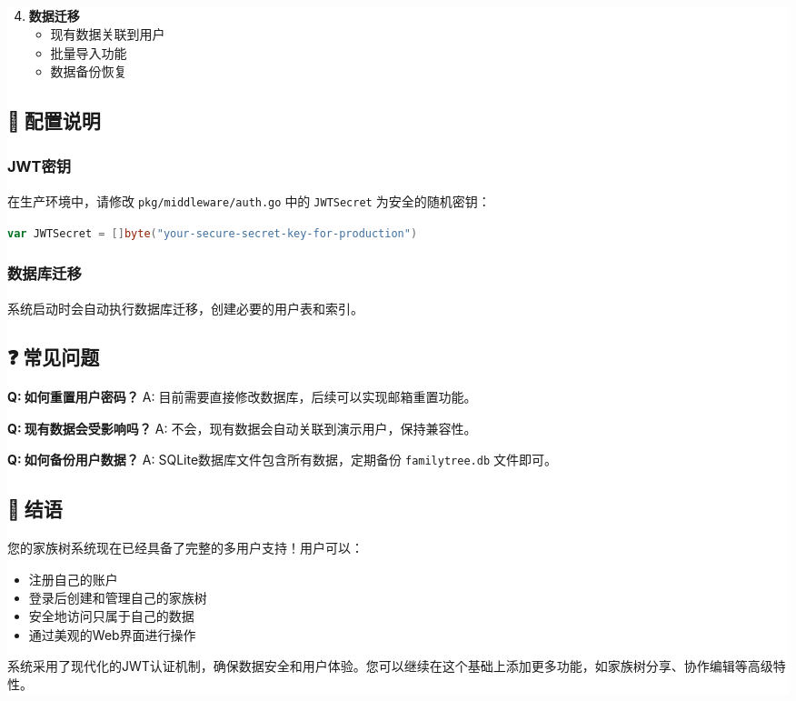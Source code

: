 4. **数据迁移**
   - 现有数据关联到用户
   - 批量导入功能
   - 数据备份恢复

## 📝 配置说明

### JWT密钥
在生产环境中，请修改 `pkg/middleware/auth.go` 中的 `JWTSecret` 为安全的随机密钥：

```go
var JWTSecret = []byte("your-secure-secret-key-for-production")
```

### 数据库迁移
系统启动时会自动执行数据库迁移，创建必要的用户表和索引。

## ❓ 常见问题

**Q: 如何重置用户密码？**
A: 目前需要直接修改数据库，后续可以实现邮箱重置功能。

**Q: 现有数据会受影响吗？**
A: 不会，现有数据会自动关联到演示用户，保持兼容性。

**Q: 如何备份用户数据？**
A: SQLite数据库文件包含所有数据，定期备份 `familytree.db` 文件即可。

## 🎉 结语

您的家族树系统现在已经具备了完整的多用户支持！用户可以：
- 注册自己的账户
- 登录后创建和管理自己的家族树
- 安全地访问只属于自己的数据
- 通过美观的Web界面进行操作

系统采用了现代化的JWT认证机制，确保数据安全和用户体验。您可以继续在这个基础上添加更多功能，如家族树分享、协作编辑等高级特性。 
